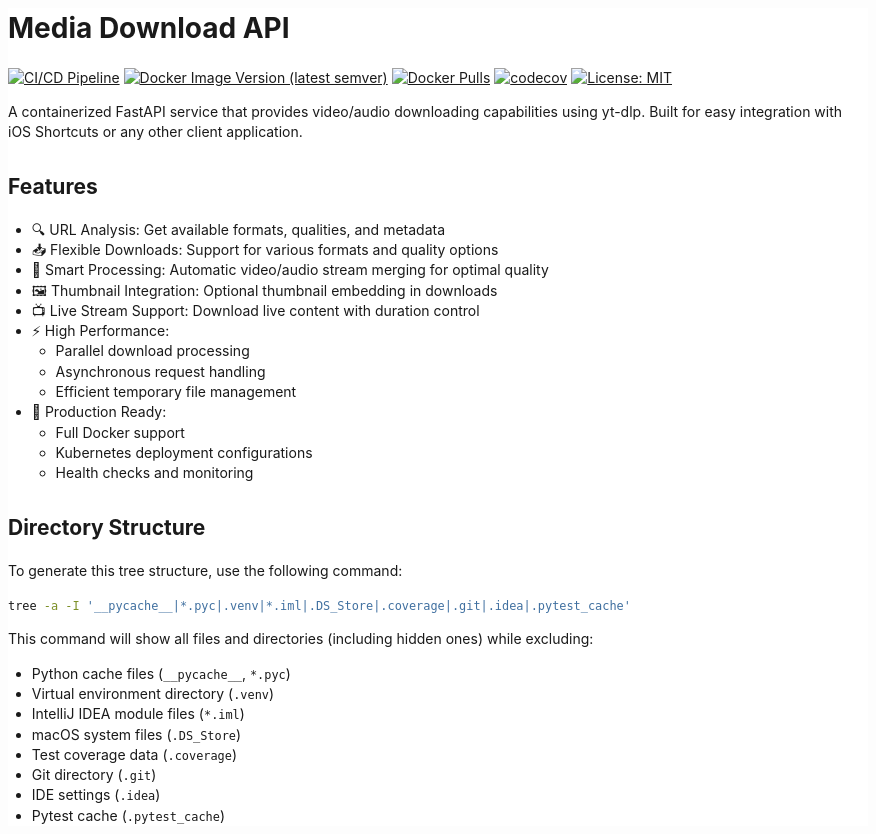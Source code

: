 # Media Download API

[![CI/CD Pipeline](https://github.com/zuptalo/media-downloader/actions/workflows/ci.yaml/badge.svg)](https://github.com/zuptalo/media-downloader/actions/workflows/ci.yaml)
[![Docker Image Version (latest semver)](https://img.shields.io/docker/v/zuptalo/media-downloader?sort=semver&logo=docker)](https://hub.docker.com/r/zuptalo/media-downloader)
[![Docker Pulls](https://img.shields.io/docker/pulls/zuptalo/media-downloader)](https://hub.docker.com/r/zuptalo/media-downloader)
[![codecov](https://codecov.io/gh/zuptalo/media-downloader/branch/main/graph/badge.svg)](https://codecov.io/gh/zuptalo/media-downloader)
[![License: MIT](https://img.shields.io/badge/License-MIT-yellow.svg)](https://opensource.org/licenses/MIT)

A containerized FastAPI service that provides video/audio downloading capabilities using yt-dlp. Built for easy
integration with iOS Shortcuts or any other client application.

## Features

- 🔍 URL Analysis: Get available formats, qualities, and metadata
- 📥 Flexible Downloads: Support for various formats and quality options
- 🔄 Smart Processing: Automatic video/audio stream merging for optimal quality
- 🖼️ Thumbnail Integration: Optional thumbnail embedding in downloads
- 📺 Live Stream Support: Download live content with duration control
- ⚡ High Performance:
    - Parallel download processing
    - Asynchronous request handling
    - Efficient temporary file management
- 🐳 Production Ready:
    - Full Docker support
    - Kubernetes deployment configurations
    - Health checks and monitoring

## Directory Structure

To generate this tree structure, use the following command:

```bash
tree -a -I '__pycache__|*.pyc|.venv|*.iml|.DS_Store|.coverage|.git|.idea|.pytest_cache'
```

This command will show all files and directories (including hidden ones) while excluding:

- Python cache files (`__pycache__`, `*.pyc`)
- Virtual environment directory (`.venv`)
- IntelliJ IDEA module files (`*.iml`)
- macOS system files (`.DS_Store`)
- Test coverage data (`.coverage`)
- Git directory (`.git`)
- IDE settings (`.idea`)
- Pytest cache (`.pytest_cache`)
